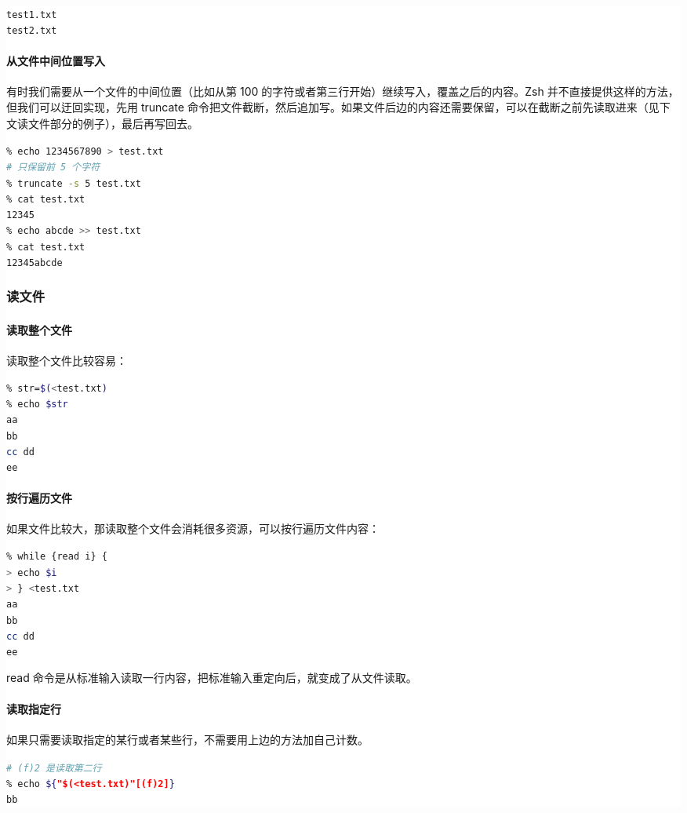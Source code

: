 ```sh
test1.txt
test2.txt
```

#### 从文件中间位置写入

有时我们需要从一个文件的中间位置（比如从第 100 的字符或者第三行开始）继续写入，覆盖之后的内容。Zsh 并不直接提供这样的方法，但我们可以迂回实现，先用 truncate 命令把文件截断，然后追加写。如果文件后边的内容还需要保留，可以在截断之前先读取进来（见下文读文件部分的例子），最后再写回去。

```sh
% echo 1234567890 > test.txt
# 只保留前 5 个字符
% truncate -s 5 test.txt
% cat test.txt
12345 
% echo abcde >> test.txt
% cat test.txt
12345abcde
```

### 读文件

#### 读取整个文件

读取整个文件比较容易：

```sh
% str=$(<test.txt)
% echo $str
aa
bb
cc dd
ee
```

#### 按行遍历文件

如果文件比较大，那读取整个文件会消耗很多资源，可以按行遍历文件内容：

```sh
% while {read i} {
> echo $i
> } <test.txt
aa
bb
cc dd
ee
```

read 命令是从标准输入读取一行内容，把标准输入重定向后，就变成了从文件读取。

#### 读取指定行

如果只需要读取指定的某行或者某些行，不需要用上边的方法加自己计数。

```sh
# (f)2 是读取第二行
% echo ${"$(<test.txt)"[(f)2]}
bb
```
